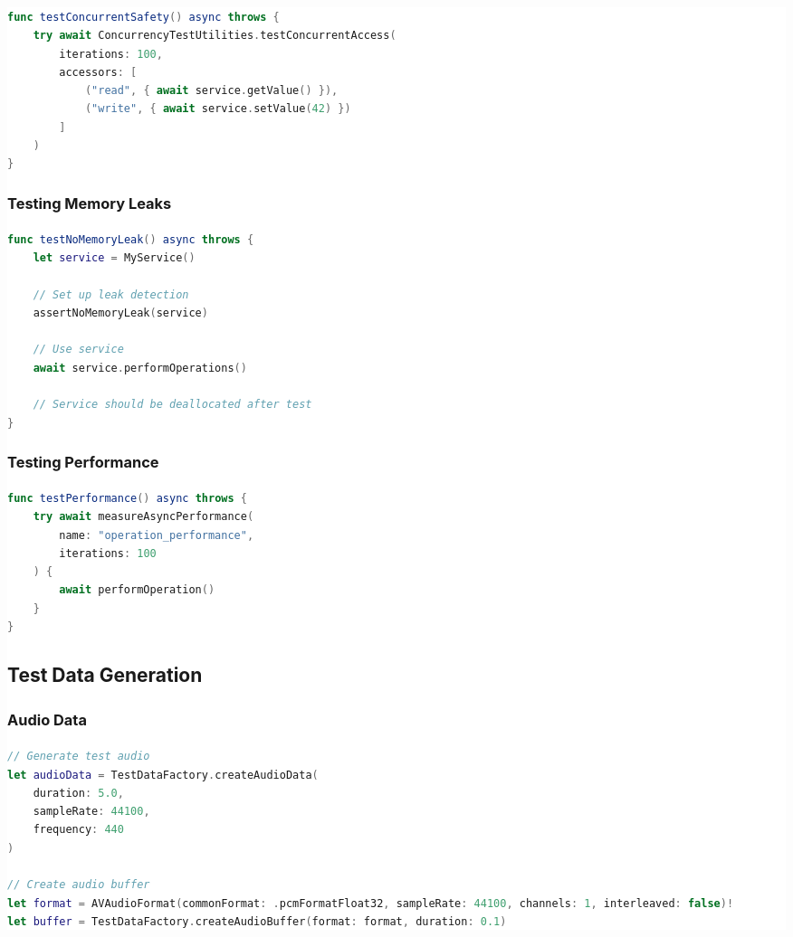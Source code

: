 ```swift
func testConcurrentSafety() async throws {
    try await ConcurrencyTestUtilities.testConcurrentAccess(
        iterations: 100,
        accessors: [
            ("read", { await service.getValue() }),
            ("write", { await service.setValue(42) })
        ]
    )
}
```

### Testing Memory Leaks

```swift
func testNoMemoryLeak() async throws {
    let service = MyService()
    
    // Set up leak detection
    assertNoMemoryLeak(service)
    
    // Use service
    await service.performOperations()
    
    // Service should be deallocated after test
}
```

### Testing Performance

```swift
func testPerformance() async throws {
    try await measureAsyncPerformance(
        name: "operation_performance",
        iterations: 100
    ) {
        await performOperation()
    }
}
```

## Test Data Generation

### Audio Data

```swift
// Generate test audio
let audioData = TestDataFactory.createAudioData(
    duration: 5.0,
    sampleRate: 44100,
    frequency: 440
)

// Create audio buffer
let format = AVAudioFormat(commonFormat: .pcmFormatFloat32, sampleRate: 44100, channels: 1, interleaved: false)!
let buffer = TestDataFactory.createAudioBuffer(format: format, duration: 0.1)
```
